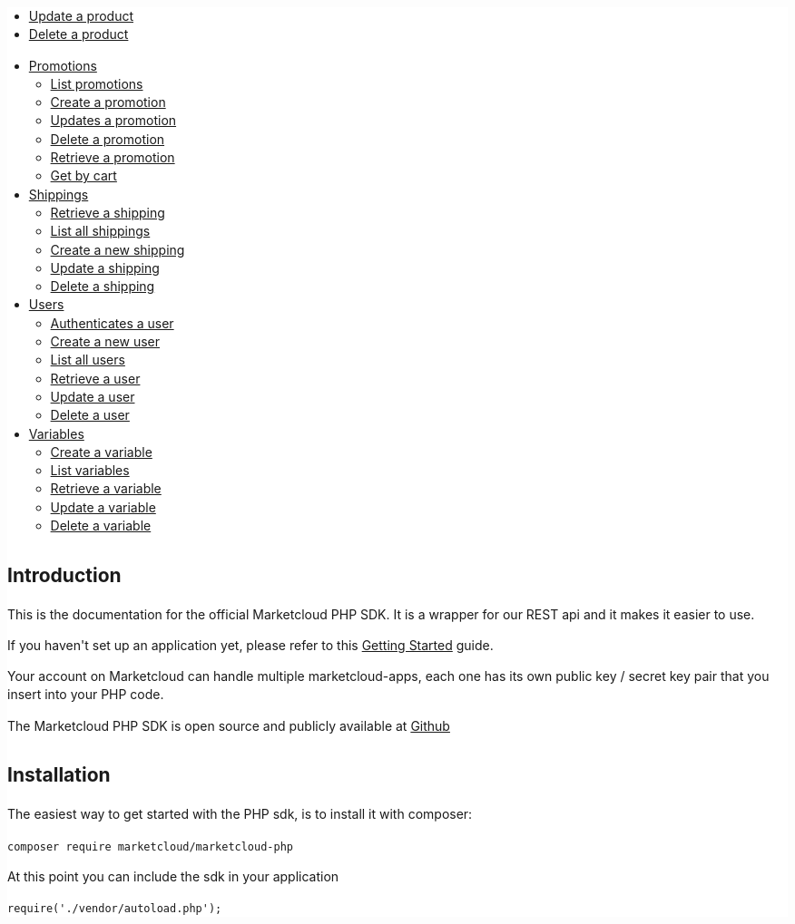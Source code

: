   * [Update a product](#update-a-product)
  * [Delete a product](#delete-a-product)
- [Promotions](#promotions)
  * [List promotions](#list-promotions)
  * [Create a promotion](#create-a-promotion)
  * [Updates a promotion](#updates-a-promotion)
  * [Delete a promotion](#delete-a-promotion)
  * [Retrieve a promotion](#retrieve-a-promotion)
  * [Get by cart](#get-by-cart)
- [Shippings](#shippings)
  * [Retrieve a shipping](#retrieve-a-shipping)
  * [List all shippings](#list-all-shippings)
  * [Create a new shipping](#create-a-new-shipping)
  * [Update a shipping](#update-a-shipping)
  * [Delete a shipping](#delete-a-shipping)
- [Users](#users)
  * [Authenticates a user](#authenticates-a-user)
  * [Create a new user](#create-a-new-user)
  * [List all users](#list-all-users)
  * [Retrieve a user](#retrieve-a-user)
  * [Update a user](#update-a-user)
  * [Delete a user](#delete-a-user)
- [Variables](#variables)
  * [Create a variable](#create-a-variable)
  * [List variables](#list-variables)
  * [Retrieve a variable](#retrieve-a-variable)
  * [Update a variable](#update-a-variable)
  * [Delete a variable](#delete-a-variable)
## Introduction

This is the documentation for the official Marketcloud PHP SDK. It is a wrapper for our REST api and it makes it easier to use.

If you haven't set up an application yet, please refer to this [Getting Started](https://www.marketcloud.it/documentation/rest-api/gettingstarted) guide.

Your account on Marketcloud can handle multiple marketcloud-apps, each one has its own public key / secret key pair that you insert into your PHP code.

The Marketcloud PHP SDK is open source and publicly available at [Github](https://github.com/Marketcloud/marketcloud-php)

## Installation

The easiest way to get started with the PHP sdk, is to install it with composer:

```
composer require marketcloud/marketcloud-php
```

At this point you can include the sdk in your application

```
require('./vendor/autoload.php');
```

